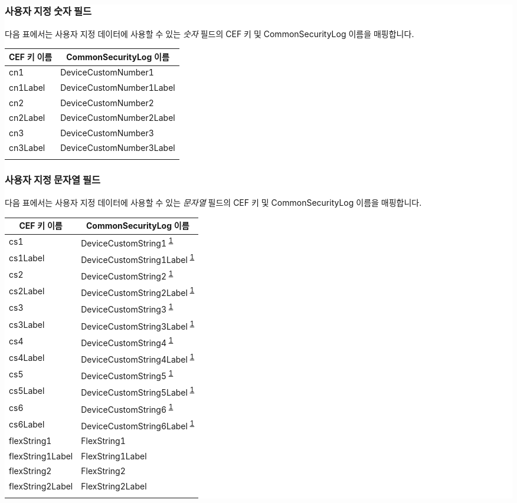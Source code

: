 ### <a name="custom-number-fields"></a>사용자 지정 숫자 필드

다음 표에서는 사용자 지정 데이터에 사용할 수 있는 *숫자* 필드의 CEF 키 및 CommonSecurityLog 이름을 매핑합니다.

|CEF 키 이름  |CommonSecurityLog 이름  |
|---------|---------|
|     cn1    |     DeviceCustomNumber1       |
|     cn1Label    |     DeviceCustomNumber1Label       |
|     cn2    |     DeviceCustomNumber2       |
|     cn2Label    |     DeviceCustomNumber2Label       |
|     cn3    |     DeviceCustomNumber3       |
|     cn3Label    |     DeviceCustomNumber3Label       |
| | |

### <a name="custom-string-fields"></a>사용자 지정 문자열 필드

다음 표에서는 사용자 지정 데이터에 사용할 수 있는 *문자열* 필드의 CEF 키 및 CommonSecurityLog 이름을 매핑합니다.

|CEF 키 이름  |CommonSecurityLog 이름  |
|---------|---------|
|     cs1    |     DeviceCustomString1 <sup>[1](#use-sparingly)</sup>    |
|     cs1Label    |     DeviceCustomString1Label <sup>[1](#use-sparingly)</sup>    |
|     cs2    |     DeviceCustomString2 <sup>[1](#use-sparingly)</sup>   |
|     cs2Label    |     DeviceCustomString2Label   <sup>[1](#use-sparingly)</sup> |
|     cs3    |     DeviceCustomString3  <sup>[1](#use-sparingly)</sup>  |
|     cs3Label    |     DeviceCustomString3Label   <sup>[1](#use-sparingly)</sup> |
|     cs4    |     DeviceCustomString4   <sup>[1](#use-sparingly)</sup> |
|     cs4Label    |     DeviceCustomString4Label  <sup>[1](#use-sparingly)</sup>  |
|     cs5    |     DeviceCustomString5 <sup>[1](#use-sparingly)</sup>   |
|     cs5Label    |     DeviceCustomString5Label <sup>[1](#use-sparingly)</sup>    |
|     cs6    |     DeviceCustomString6   <sup>[1](#use-sparingly)</sup> |
|     cs6Label    |     DeviceCustomString6Label   <sup>[1](#use-sparingly)</sup> |
|     flexString1    |     FlexString1    |
|     flexString1Label    |     FlexString1Label    |
|     flexString2    |     FlexString2    |
|     flexString2Label    |     FlexString2Label    |
| | |
